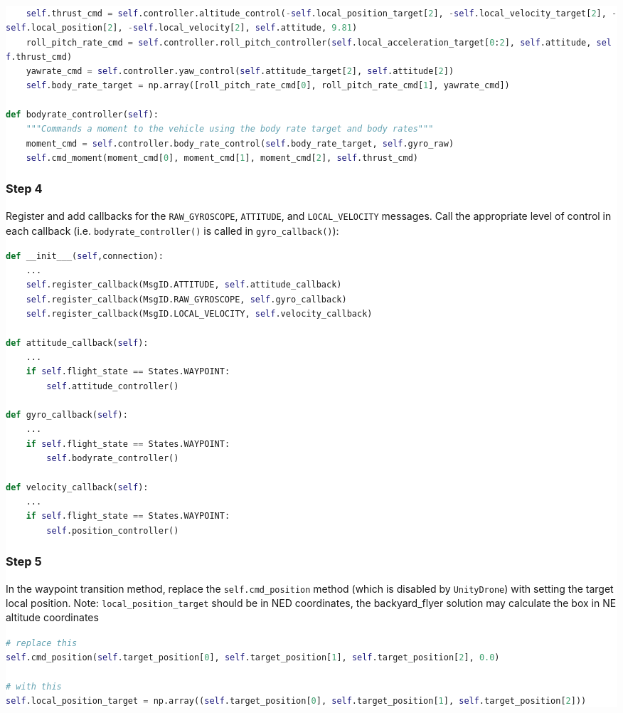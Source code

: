 ```py
    self.thrust_cmd = self.controller.altitude_control(-self.local_position_target[2], -self.local_velocity_target[2], -self.local_position[2], -self.local_velocity[2], self.attitude, 9.81)
    roll_pitch_rate_cmd = self.controller.roll_pitch_controller(self.local_acceleration_target[0:2], self.attitude, self.thrust_cmd)
    yawrate_cmd = self.controller.yaw_control(self.attitude_target[2], self.attitude[2])
    self.body_rate_target = np.array([roll_pitch_rate_cmd[0], roll_pitch_rate_cmd[1], yawrate_cmd])
    
def bodyrate_controller(self):  
    """Commands a moment to the vehicle using the body rate target and body rates"""
    moment_cmd = self.controller.body_rate_control(self.body_rate_target, self.gyro_raw)
    self.cmd_moment(moment_cmd[0], moment_cmd[1], moment_cmd[2], self.thrust_cmd)
```

### Step 4

Register and add callbacks for the `RAW_GYROSCOPE`, `ATTITUDE`, and `LOCAL_VELOCITY` messages. Call the appropriate level of control in each callback (i.e. `bodyrate_controller()` is called in `gyro_callback()`):

```py
def __init___(self,connection):
    ...
    self.register_callback(MsgID.ATTITUDE, self.attitude_callback)
    self.register_callback(MsgID.RAW_GYROSCOPE, self.gyro_callback)
    self.register_callback(MsgID.LOCAL_VELOCITY, self.velocity_callback)
    
def attitude_callback(self):
    ...
    if self.flight_state == States.WAYPOINT:
        self.attitude_controller()
    
def gyro_callback(self):
    ...
    if self.flight_state == States.WAYPOINT:
        self.bodyrate_controller()
            
def velocity_callback(self):
    ...
    if self.flight_state == States.WAYPOINT:
        self.position_controller()
```

### Step 5

In the waypoint transition method, replace the `self.cmd_position` method (which is disabled by `UnityDrone`) with setting the target local position. Note: `local_position_target` should be in NED coordinates, the backyard_flyer solution may calculate the box in NE altitude coordinates

```py
# replace this
self.cmd_position(self.target_position[0], self.target_position[1], self.target_position[2], 0.0)

# with this
self.local_position_target = np.array((self.target_position[0], self.target_position[1], self.target_position[2]))
```
